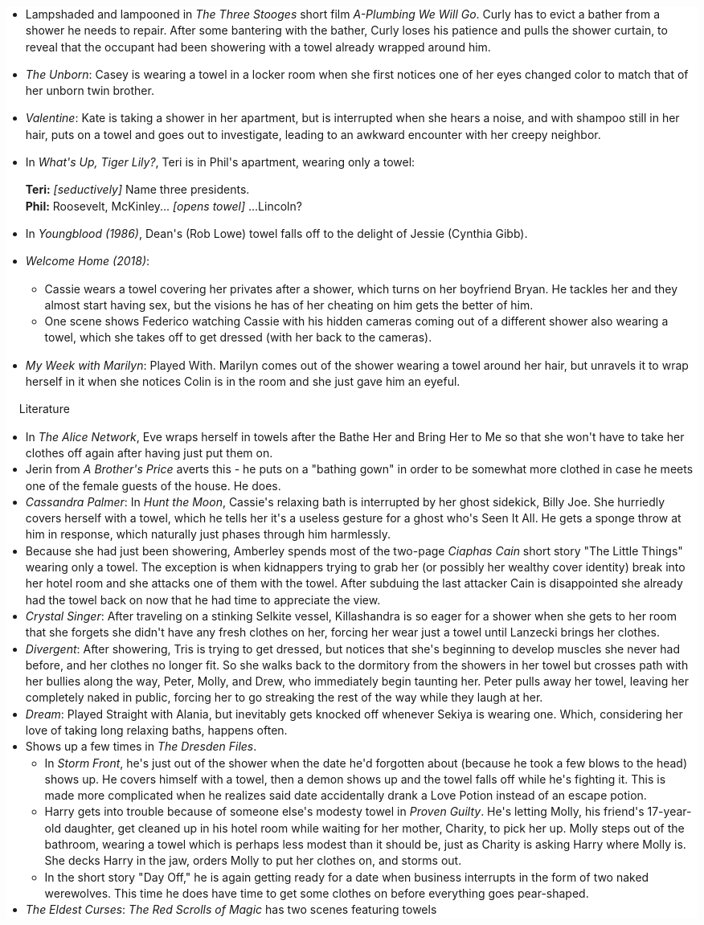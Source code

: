 -   Lampshaded and lampooned in _The Three Stooges_ short film _A-Plumbing We Will Go_. Curly has to evict a bather from a shower he needs to repair. After some bantering with the bather, Curly loses his patience and pulls the shower curtain, to reveal that the occupant had been showering with a towel already wrapped around him.
-   _The Unborn_: Casey is wearing a towel in a locker room when she first notices one of her eyes changed color to match that of her unborn twin brother.
-   _Valentine_: Kate is taking a shower in her apartment, but is interrupted when she hears a noise, and with shampoo still in her hair, puts on a towel and goes out to investigate, leading to an awkward encounter with her creepy neighbor.
-   In _What's Up, Tiger Lily?_, Teri is in Phil's apartment, wearing only a towel:
    
    **Teri:** _\[seductively\]_ Name three presidents.  
    **Phil:** Roosevelt, McKinley... _\[opens towel\]_ ...Lincoln?
    
-   In _Youngblood (1986)_, Dean's (Rob Lowe) towel falls off to the delight of Jessie (Cynthia Gibb).
-   _Welcome Home (2018)_:
    -   Cassie wears a towel covering her privates after a shower, which turns on her boyfriend Bryan. He tackles her and they almost start having sex, but the visions he has of her cheating on him gets the better of him.
    -   One scene shows Federico watching Cassie with his hidden cameras coming out of a different shower also wearing a towel, which she takes off to get dressed (with her back to the cameras).
-   _My Week with Marilyn_: Played With. Marilyn comes out of the shower wearing a towel around her hair, but unravels it to wrap herself in it when she notices Colin is in the room and she just gave him an eyeful.

    Literature 

-   In _The Alice Network_, Eve wraps herself in towels after the Bathe Her and Bring Her to Me so that she won't have to take her clothes off again after having just put them on.
-   Jerin from _A Brother's Price_ averts this - he puts on a "bathing gown" in order to be somewhat more clothed in case he meets one of the female guests of the house. He does.
-   _Cassandra Palmer_: In _Hunt the Moon_, Cassie's relaxing bath is interrupted by her ghost sidekick, Billy Joe. She hurriedly covers herself with a towel, which he tells her it's a useless gesture for a ghost who's Seen It All. He gets a sponge throw at him in response, which naturally just phases through him harmlessly.
-   Because she had just been showering, Amberley spends most of the two-page _Ciaphas Cain_ short story "The Little Things" wearing only a towel. The exception is when kidnappers trying to grab her (or possibly her wealthy cover identity) break into her hotel room and she attacks one of them with the towel. After subduing the last attacker Cain is disappointed she already had the towel back on now that he had time to appreciate the view.
-   _Crystal Singer_: After traveling on a stinking Selkite vessel, Killashandra is so eager for a shower when she gets to her room that she forgets she didn't have any fresh clothes on her, forcing her wear just a towel until Lanzecki brings her clothes.
-   _Divergent_: After showering, Tris is trying to get dressed, but notices that she's beginning to develop muscles she never had before, and her clothes no longer fit. So she walks back to the dormitory from the showers in her towel but crosses path with her bullies along the way, Peter, Molly, and Drew, who immediately begin taunting her. Peter pulls away her towel, leaving her completely naked in public, forcing her to go streaking the rest of the way while they laugh at her.
-   _Dream_: Played Straight with Alania, but inevitably gets knocked off whenever Sekiya is wearing one. Which, considering her love of taking long relaxing baths, happens often.
-   Shows up a few times in _The Dresden Files_.
    -   In _Storm Front_, he's just out of the shower when the date he'd forgotten about (because he took a few blows to the head) shows up. He covers himself with a towel, then a demon shows up and the towel falls off while he's fighting it. This is made more complicated when he realizes said date accidentally drank a Love Potion instead of an escape potion.
    -   Harry gets into trouble because of someone else's modesty towel in _Proven Guilty_. He's letting Molly, his friend's 17-year-old daughter, get cleaned up in his hotel room while waiting for her mother, Charity, to pick her up. Molly steps out of the bathroom, wearing a towel which is perhaps less modest than it should be, just as Charity is asking Harry where Molly is. She decks Harry in the jaw, orders Molly to put her clothes on, and storms out.
    -   In the short story "Day Off," he is again getting ready for a date when business interrupts in the form of two naked werewolves. This time he does have time to get some clothes on before everything goes pear-shaped.
-   _The Eldest Curses_: _The Red Scrolls of Magic_ has two scenes featuring towels